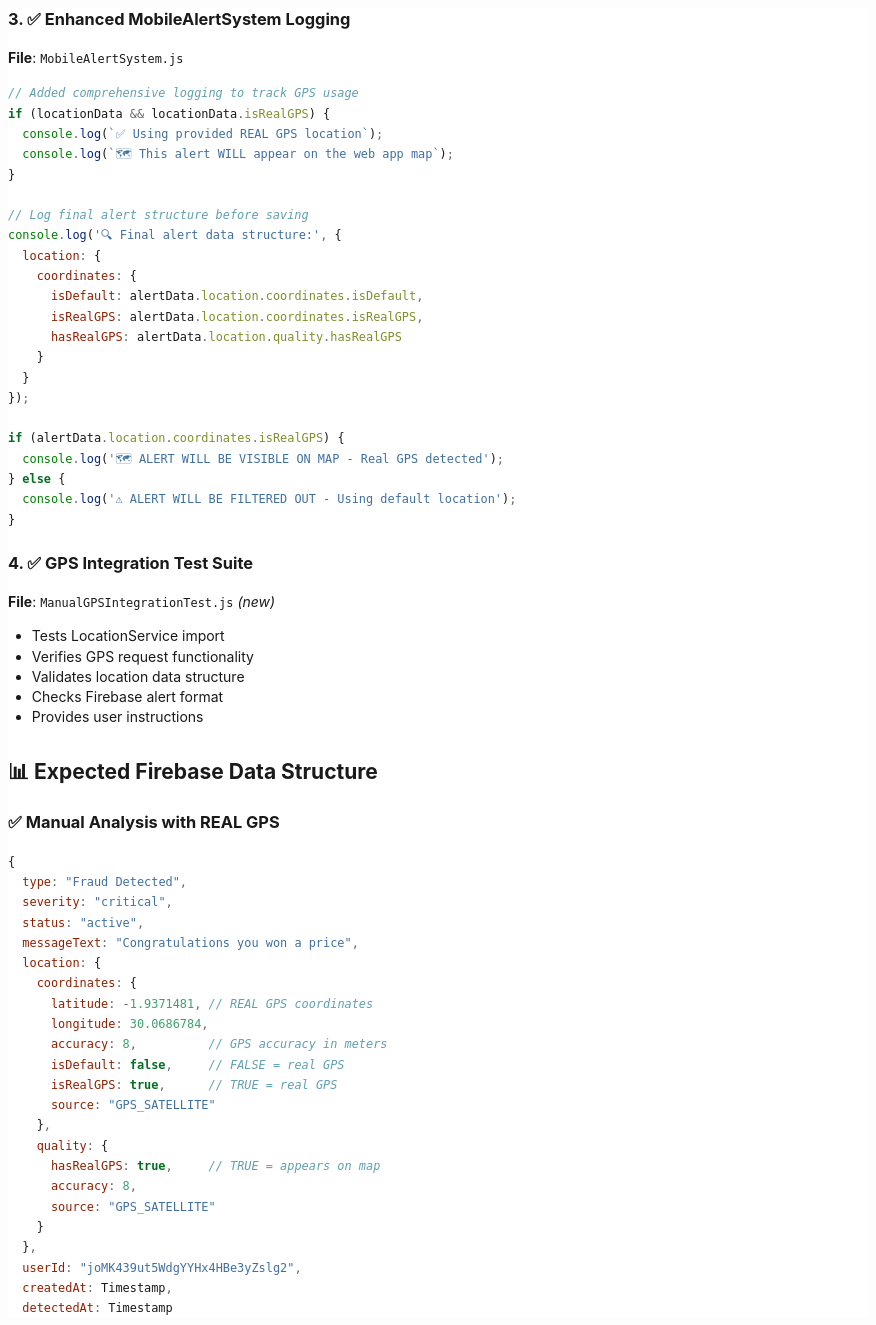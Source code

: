### 3. ✅ **Enhanced MobileAlertSystem Logging**
**File**: `MobileAlertSystem.js`
```javascript
// Added comprehensive logging to track GPS usage
if (locationData && locationData.isRealGPS) {
  console.log(`✅ Using provided REAL GPS location`);
  console.log(`🗺️ This alert WILL appear on the web app map`);
}

// Log final alert structure before saving
console.log('🔍 Final alert data structure:', {
  location: {
    coordinates: {
      isDefault: alertData.location.coordinates.isDefault,
      isRealGPS: alertData.location.coordinates.isRealGPS,
      hasRealGPS: alertData.location.quality.hasRealGPS
    }
  }
});

if (alertData.location.coordinates.isRealGPS) {
  console.log('🗺️ ALERT WILL BE VISIBLE ON MAP - Real GPS detected');
} else {
  console.log('⚠️ ALERT WILL BE FILTERED OUT - Using default location');
}
```

### 4. ✅ **GPS Integration Test Suite**
**File**: `ManualGPSIntegrationTest.js` *(new)*
- Tests LocationService import
- Verifies GPS request functionality 
- Validates location data structure
- Checks Firebase alert format
- Provides user instructions

## 📊 Expected Firebase Data Structure

### ✅ **Manual Analysis with REAL GPS**
```javascript
{
  type: "Fraud Detected",
  severity: "critical",
  status: "active",
  messageText: "Congratulations you won a price",
  location: {
    coordinates: {
      latitude: -1.9371481, // REAL GPS coordinates
      longitude: 30.0686784,
      accuracy: 8,          // GPS accuracy in meters
      isDefault: false,     // FALSE = real GPS
      isRealGPS: true,      // TRUE = real GPS
      source: "GPS_SATELLITE"
    },
    quality: {
      hasRealGPS: true,     // TRUE = appears on map
      accuracy: 8,
      source: "GPS_SATELLITE"
    }
  },
  userId: "joMK439ut5WdgYYHx4HBe3yZslg2",
  createdAt: Timestamp,
  detectedAt: Timestamp
```
